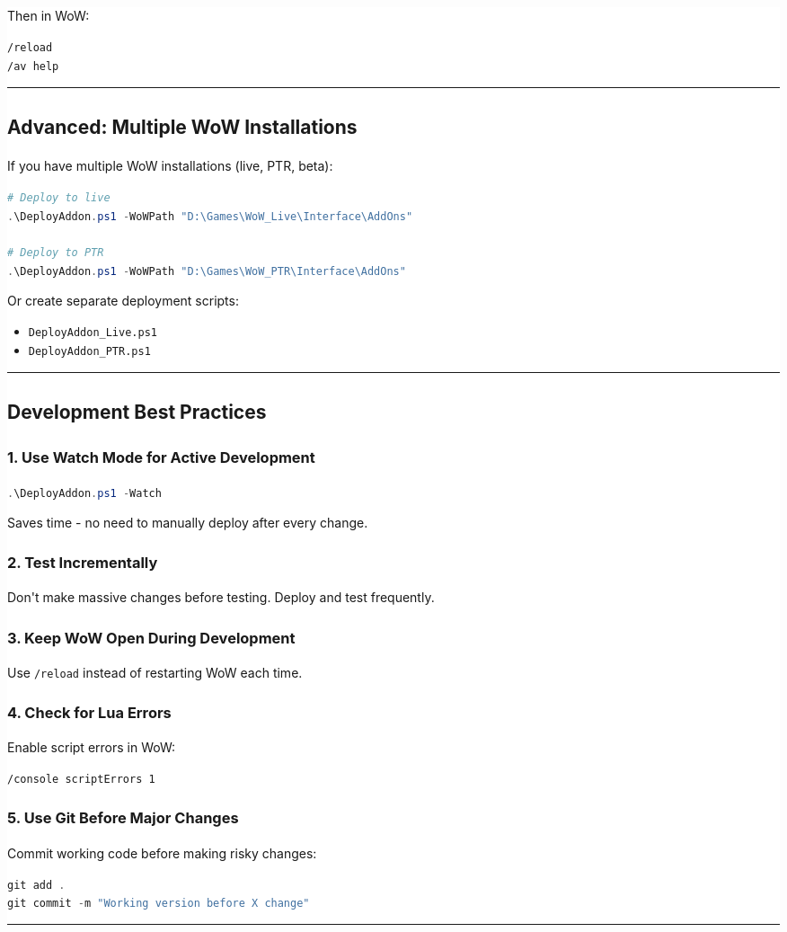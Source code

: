 Then in WoW:
```
/reload
/av help
```

---

## Advanced: Multiple WoW Installations

If you have multiple WoW installations (live, PTR, beta):

```powershell
# Deploy to live
.\DeployAddon.ps1 -WoWPath "D:\Games\WoW_Live\Interface\AddOns"

# Deploy to PTR
.\DeployAddon.ps1 -WoWPath "D:\Games\WoW_PTR\Interface\AddOns"
```

Or create separate deployment scripts:
- `DeployAddon_Live.ps1`
- `DeployAddon_PTR.ps1`

---

## Development Best Practices

### 1. Use Watch Mode for Active Development

```powershell
.\DeployAddon.ps1 -Watch
```

Saves time - no need to manually deploy after every change.

### 2. Test Incrementally

Don't make massive changes before testing. Deploy and test frequently.

### 3. Keep WoW Open During Development

Use `/reload` instead of restarting WoW each time.

### 4. Check for Lua Errors

Enable script errors in WoW:
```
/console scriptErrors 1
```

### 5. Use Git Before Major Changes

Commit working code before making risky changes:
```powershell
git add .
git commit -m "Working version before X change"
```

---